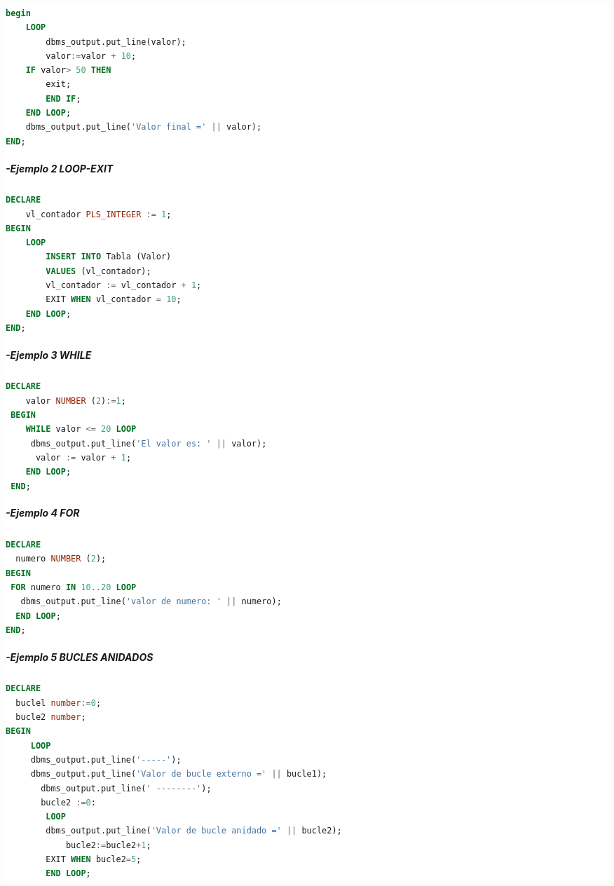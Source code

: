 ```SQL
begin
    LOOP
        dbms_output.put_line(valor);
        valor:=valor + 10;
    IF valor> 50 THEN
        exit;
        END IF;
    END LOOP;
    dbms_output.put_line('Valor final =' || valor);
END;
```
##### -Ejemplo 2 LOOP-EXIT

```SQL
DECLARE
    vl_contador PLS_INTEGER := 1;
BEGIN
    LOOP
        INSERT INTO Tabla (Valor)
        VALUES (vl_contador);
        vl_contador := vl_contador + 1;
        EXIT WHEN vl_contador = 10;
    END LOOP;
END;
```
##### -Ejemplo 3 WHILE

```SQL
DECLARE
    valor NUMBER (2):=1;
 BEGIN
    WHILE valor <= 20 LOOP
     dbms_output.put_line('El valor es: ' || valor);
      valor := valor + 1;
    END LOOP;
 END;
```
##### -Ejemplo 4 FOR

```SQL
DECLARE
  numero NUMBER (2);
BEGIN
 FOR numero IN 10..20 LOOP
   dbms_output.put_line('valor de numero: ' || numero);
  END LOOP;
END;
```
##### -Ejemplo 5 BUCLES ANIDADOS

```SQL
DECLARE
  buclel number:=0;
  bucle2 number;
BEGIN
     LOOP
     dbms_output.put_line('-----');
     dbms_output.put_line('Valor de bucle externo =' || bucle1);
       dbms_output.put_line(' --------');
       bucle2 :=0:
        LOOP
        dbms_output.put_line('Valor de bucle anidado =' || bucle2);
            bucle2:=bucle2+1;
        EXIT WHEN bucle2=5;
        END LOOP;
```